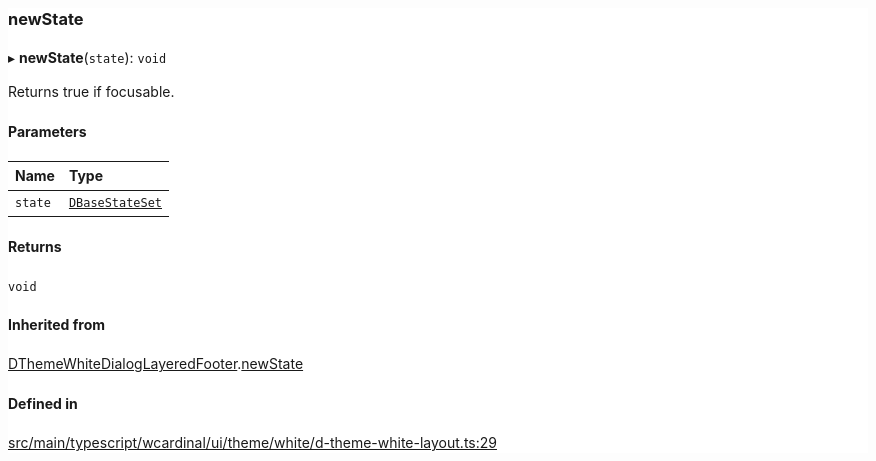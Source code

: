 ### newState

▸ **newState**(`state`): `void`

Returns true if focusable.

#### Parameters

| Name | Type |
| :------ | :------ |
| `state` | [`DBaseStateSet`](../interfaces/DBaseStateSet.md) |

#### Returns

`void`

#### Inherited from

[DThemeWhiteDialogLayeredFooter](DThemeWhiteDialogLayeredFooter.md).[newState](DThemeWhiteDialogLayeredFooter.md#newstate)

#### Defined in

[src/main/typescript/wcardinal/ui/theme/white/d-theme-white-layout.ts:29](https://github.com/winter-cardinal/winter-cardinal-ui/blob/v0.457.0/src/main/typescript/wcardinal/ui/theme/white/d-theme-white-layout.ts#L29)
